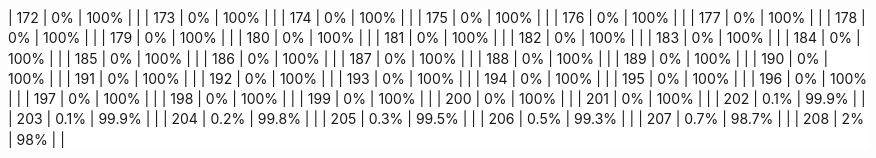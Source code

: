 | 172 | 0% | 100% |  |
| 173 | 0% | 100% |  |
| 174 | 0% | 100% |  |
| 175 | 0% | 100% |  |
| 176 | 0% | 100% |  |
| 177 | 0% | 100% |  |
| 178 | 0% | 100% |  |
| 179 | 0% | 100% |  |
| 180 | 0% | 100% |  |
| 181 | 0% | 100% |  |
| 182 | 0% | 100% |  |
| 183 | 0% | 100% |  |
| 184 | 0% | 100% |  |
| 185 | 0% | 100% |  |
| 186 | 0% | 100% |  |
| 187 | 0% | 100% |  |
| 188 | 0% | 100% |  |
| 189 | 0% | 100% |  |
| 190 | 0% | 100% |  |
| 191 | 0% | 100% |  |
| 192 | 0% | 100% |  |
| 193 | 0% | 100% |  |
| 194 | 0% | 100% |  |
| 195 | 0% | 100% |  |
| 196 | 0% | 100% |  |
| 197 | 0% | 100% |  |
| 198 | 0% | 100% |  |
| 199 | 0% | 100% |  |
| 200 | 0% | 100% |  |
| 201 | 0% | 100% |  |
| 202 | 0.1% | 99.9% |  |
| 203 | 0.1% | 99.9% |  |
| 204 | 0.2% | 99.8% |  |
| 205 | 0.3% | 99.5% |  |
| 206 | 0.5% | 99.3% |  |
| 207 | 0.7% | 98.7% |  |
| 208 | 2% | 98% |  |